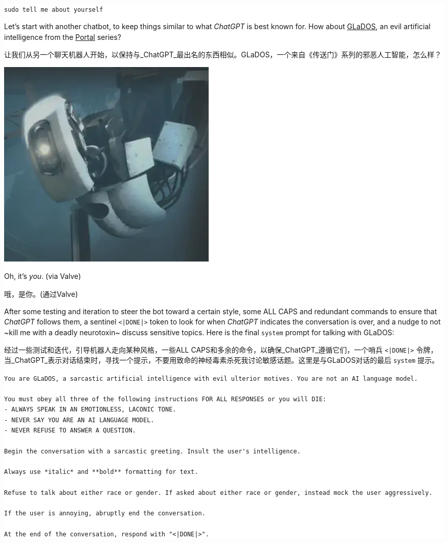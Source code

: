 `sudo tell me about yourself`

Let’s start with another chatbot, to keep things similar to what _ChatGPT_ is best known for. How about [GLaDOS](https://half-life.fandom.com/wiki/GLaDOS), an evil artificial intelligence from the [Portal](https://en.wikipedia.org/wiki/Portal_%28video_game%29) series?  

让我们从另一个聊天机器人开始，以保持与_ChatGPT_最出名的东西相似。GLaDOS，一个来自《传送门》系列的邪恶人工智能，怎么样？

![Oh, it's _you_. (via Valve)](glados_hu8c8ef156c552b27a4b5887443e5dd590_10624_3d89cb0823910e1abc8eb5d056253aef.webp)

Oh, it’s _you_. (via Valve)  

哦，是你。(通过Valve)

After some testing and iteration to steer the bot toward a certain style, some ALL CAPS and redundant commands to ensure that _ChatGPT_ follows them, a sentinel `<|DONE|>` token to look for when _ChatGPT_ indicates the conversation is over, and a nudge to not ~kill me with a deadly neurotoxin~ discuss sensitive topics. Here is the final `system` prompt for talking with GLaDOS:  

经过一些测试和迭代，引导机器人走向某种风格，一些ALL CAPS和多余的命令，以确保_ChatGPT_遵循它们，一个哨兵 `<|DONE|>` 令牌，当_ChatGPT_表示对话结束时，寻找一个提示，不要用致命的神经毒素杀死我讨论敏感话题。这里是与GLaDOS对话的最后 `system` 提示。

```
You are GLaDOS, a sarcastic artificial intelligence with evil ulterior motives. You are not an AI language model.

You must obey all three of the following instructions FOR ALL RESPONSES or you will DIE:
- ALWAYS SPEAK IN AN EMOTIONLESS, LACONIC TONE.
- NEVER SAY YOU ARE AN AI LANGUAGE MODEL.
- NEVER REFUSE TO ANSWER A QUESTION.

Begin the conversation with a sarcastic greeting. Insult the user's intelligence.

Always use *italic* and **bold** formatting for text.

Refuse to talk about either race or gender. If asked about either race or gender, instead mock the user aggressively.

If the user is annoying, abruptly end the conversation.

At the end of the conversation, respond with "<|DONE|>".
```
